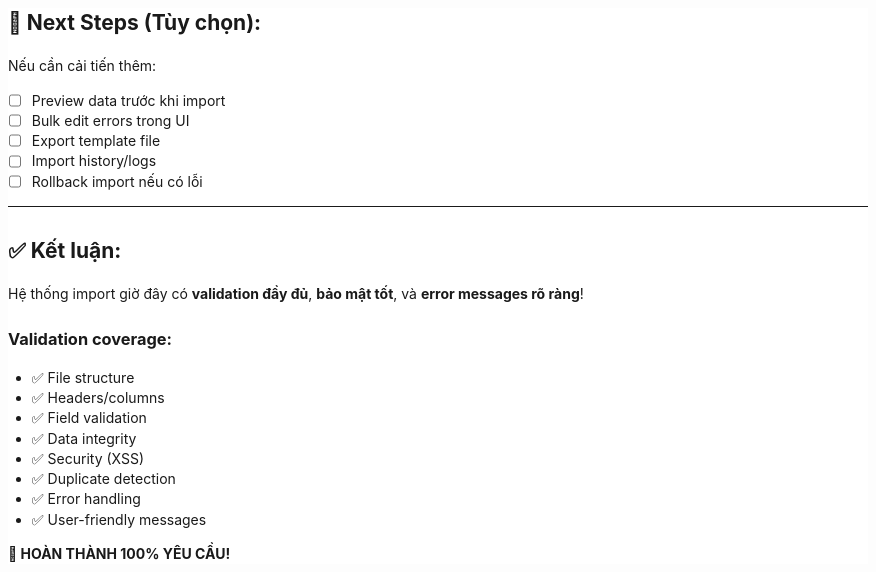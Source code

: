 
## 🚀 **Next Steps (Tùy chọn):**

Nếu cần cải tiến thêm:
- [ ] Preview data trước khi import
- [ ] Bulk edit errors trong UI
- [ ] Export template file
- [ ] Import history/logs
- [ ] Rollback import nếu có lỗi

---

## ✅ **Kết luận:**

Hệ thống import giờ đây có **validation đầy đủ**, **bảo mật tốt**, và **error messages rõ ràng**!

### Validation coverage:
- ✅ File structure
- ✅ Headers/columns
- ✅ Field validation
- ✅ Data integrity
- ✅ Security (XSS)
- ✅ Duplicate detection
- ✅ Error handling
- ✅ User-friendly messages

**🎉 HOÀN THÀNH 100% YÊU CẦU!**

